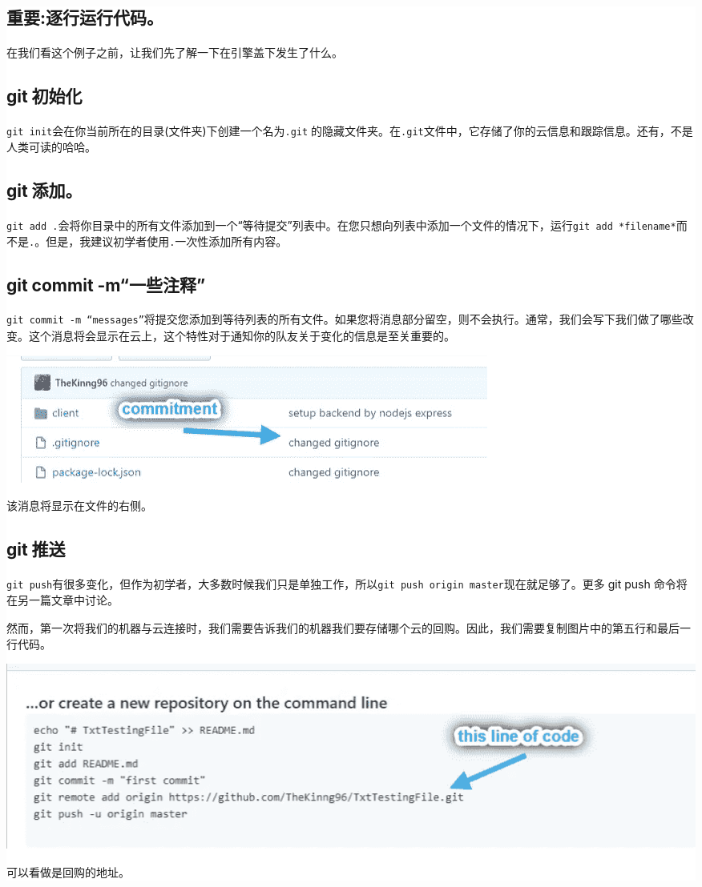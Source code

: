 ## 重要:逐行运行代码。

在我们看这个例子之前，让我们先了解一下在引擎盖下发生了什么。

## git 初始化

`git init`会在你当前所在的目录(文件夹)下创建一个名为`.git` 的隐藏文件夹。在`.git`文件中，它存储了你的云信息和跟踪信息。还有，不是人类可读的哈哈。

## git 添加。

`git add .`会将你目录中的所有文件添加到一个“等待提交”列表中。在您只想向列表中添加一个文件的情况下，运行`git add *filename*`而不是`.`。但是，我建议初学者使用`.`一次性添加所有内容。

## git commit -m“一些注释”

`git commit -m “messages”`将提交您添加到等待列表的所有文件。如果您将消息部分留空，则不会执行。通常，我们会写下我们做了哪些改变。这个消息将会显示在云上，这个特性对于通知你的队友关于变化的信息是至关重要的。

![](img/6e6c3198eadbe35732e12e234d14de95.png)

该消息将显示在文件的右侧。

## git 推送

`git push`有很多变化，但作为初学者，大多数时候我们只是单独工作，所以`git push origin master`现在就足够了。更多 git push 命令将在另一篇文章中讨论。

然而，第一次将我们的机器与云连接时，我们需要告诉我们的机器我们要存储哪个云的回购。因此，我们需要复制图片中的第五行和最后一行代码。

![](img/8f70130b6137191752024c6c775f2951.png)

可以看做是回购的地址。
